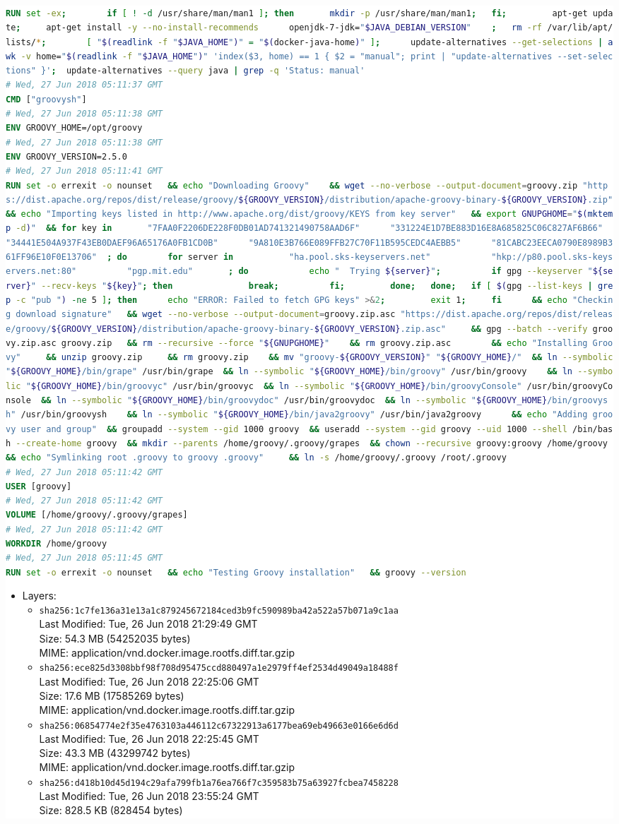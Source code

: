 ```dockerfile
RUN set -ex; 		if [ ! -d /usr/share/man/man1 ]; then 		mkdir -p /usr/share/man/man1; 	fi; 		apt-get update; 	apt-get install -y --no-install-recommends 		openjdk-7-jdk="$JAVA_DEBIAN_VERSION" 	; 	rm -rf /var/lib/apt/lists/*; 		[ "$(readlink -f "$JAVA_HOME")" = "$(docker-java-home)" ]; 		update-alternatives --get-selections | awk -v home="$(readlink -f "$JAVA_HOME")" 'index($3, home) == 1 { $2 = "manual"; print | "update-alternatives --set-selections" }'; 	update-alternatives --query java | grep -q 'Status: manual'
# Wed, 27 Jun 2018 05:11:37 GMT
CMD ["groovysh"]
# Wed, 27 Jun 2018 05:11:38 GMT
ENV GROOVY_HOME=/opt/groovy
# Wed, 27 Jun 2018 05:11:38 GMT
ENV GROOVY_VERSION=2.5.0
# Wed, 27 Jun 2018 05:11:41 GMT
RUN set -o errexit -o nounset 	&& echo "Downloading Groovy" 	&& wget --no-verbose --output-document=groovy.zip "https://dist.apache.org/repos/dist/release/groovy/${GROOVY_VERSION}/distribution/apache-groovy-binary-${GROOVY_VERSION}.zip" 		&& echo "Importing keys listed in http://www.apache.org/dist/groovy/KEYS from key server" 	&& export GNUPGHOME="$(mktemp -d)" 	&& for key in 		"7FAA0F2206DE228F0DB01AD741321490758AAD6F" 		"331224E1D7BE883D16E8A685825C06C827AF6B66" 		"34441E504A937F43EB0DAEF96A65176A0FB1CD0B" 		"9A810E3B766E089FFB27C70F11B595CEDC4AEBB5" 		"81CABC23EECA0790E8989B361FF96E10F0E13706" 	; do 		for server in 			"ha.pool.sks-keyservers.net" 			"hkp://p80.pool.sks-keyservers.net:80" 			"pgp.mit.edu" 		; do 			echo "  Trying ${server}"; 			if gpg --keyserver "${server}" --recv-keys "${key}"; then 				break; 			fi; 		done; 	done; 	if [ $(gpg --list-keys | grep -c "pub ") -ne 5 ]; then 		echo "ERROR: Failed to fetch GPG keys" >&2; 		exit 1; 	fi 		&& echo "Checking download signature" 	&& wget --no-verbose --output-document=groovy.zip.asc "https://dist.apache.org/repos/dist/release/groovy/${GROOVY_VERSION}/distribution/apache-groovy-binary-${GROOVY_VERSION}.zip.asc" 	&& gpg --batch --verify groovy.zip.asc groovy.zip 	&& rm --recursive --force "${GNUPGHOME}" 	&& rm groovy.zip.asc 		&& echo "Installing Groovy" 	&& unzip groovy.zip 	&& rm groovy.zip 	&& mv "groovy-${GROOVY_VERSION}" "${GROOVY_HOME}/" 	&& ln --symbolic "${GROOVY_HOME}/bin/grape" /usr/bin/grape 	&& ln --symbolic "${GROOVY_HOME}/bin/groovy" /usr/bin/groovy 	&& ln --symbolic "${GROOVY_HOME}/bin/groovyc" /usr/bin/groovyc 	&& ln --symbolic "${GROOVY_HOME}/bin/groovyConsole" /usr/bin/groovyConsole 	&& ln --symbolic "${GROOVY_HOME}/bin/groovydoc" /usr/bin/groovydoc 	&& ln --symbolic "${GROOVY_HOME}/bin/groovysh" /usr/bin/groovysh 	&& ln --symbolic "${GROOVY_HOME}/bin/java2groovy" /usr/bin/java2groovy 		&& echo "Adding groovy user and group" 	&& groupadd --system --gid 1000 groovy 	&& useradd --system --gid groovy --uid 1000 --shell /bin/bash --create-home groovy 	&& mkdir --parents /home/groovy/.groovy/grapes 	&& chown --recursive groovy:groovy /home/groovy 		&& echo "Symlinking root .groovy to groovy .groovy" 	&& ln -s /home/groovy/.groovy /root/.groovy
# Wed, 27 Jun 2018 05:11:42 GMT
USER [groovy]
# Wed, 27 Jun 2018 05:11:42 GMT
VOLUME [/home/groovy/.groovy/grapes]
# Wed, 27 Jun 2018 05:11:42 GMT
WORKDIR /home/groovy
# Wed, 27 Jun 2018 05:11:45 GMT
RUN set -o errexit -o nounset 	&& echo "Testing Groovy installation" 	&& groovy --version
```

-	Layers:
	-	`sha256:1c7fe136a31e13a1c879245672184ced3b9fc590989ba42a522a57b071a9c1aa`  
		Last Modified: Tue, 26 Jun 2018 21:29:49 GMT  
		Size: 54.3 MB (54252035 bytes)  
		MIME: application/vnd.docker.image.rootfs.diff.tar.gzip
	-	`sha256:ece825d3308bbf98f708d95475ccd880497a1e2979ff4ef2534d49049a18488f`  
		Last Modified: Tue, 26 Jun 2018 22:25:06 GMT  
		Size: 17.6 MB (17585269 bytes)  
		MIME: application/vnd.docker.image.rootfs.diff.tar.gzip
	-	`sha256:06854774e2f35e4763103a446112c67322913a6177bea69eb49663e0166e6d6d`  
		Last Modified: Tue, 26 Jun 2018 22:25:45 GMT  
		Size: 43.3 MB (43299742 bytes)  
		MIME: application/vnd.docker.image.rootfs.diff.tar.gzip
	-	`sha256:d418b10d45d194c29afa799fb1a76ea766f7c359583b75a63927fcbea7458228`  
		Last Modified: Tue, 26 Jun 2018 23:55:24 GMT  
		Size: 828.5 KB (828454 bytes)  